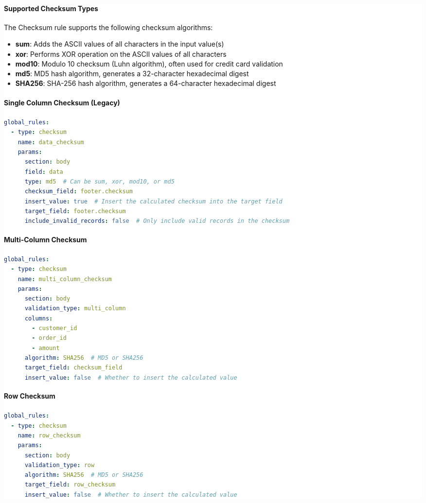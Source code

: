 #### Supported Checksum Types

The Checksum rule supports the following checksum algorithms:

- **sum**: Adds the ASCII values of all characters in the input value(s)
- **xor**: Performs XOR operation on the ASCII values of all characters
- **mod10**: Modulo 10 checksum (Luhn algorithm), often used for credit card validation
- **md5**: MD5 hash algorithm, generates a 32-character hexadecimal digest
- **SHA256**: SHA-256 hash algorithm, generates a 64-character hexadecimal digest

#### Single Column Checksum (Legacy)

```yaml
global_rules:
  - type: checksum
    name: data_checksum
    params:
      section: body
      field: data
      type: md5  # Can be sum, xor, mod10, or md5
      checksum_field: footer.checksum
      insert_value: true  # Insert the calculated checksum into the target field
      target_field: footer.checksum
      include_invalid_records: false  # Only include valid records in the checksum
```

#### Multi-Column Checksum

```yaml
global_rules:
  - type: checksum
    name: multi_column_checksum
    params:
      section: body
      validation_type: multi_column
      columns:
        - customer_id
        - order_id
        - amount
      algorithm: SHA256  # MD5 or SHA256
      target_field: checksum_field
      insert_value: false  # Whether to insert the calculated value
```

#### Row Checksum

```yaml
global_rules:
  - type: checksum
    name: row_checksum
    params:
      section: body
      validation_type: row
      algorithm: SHA256  # MD5 or SHA256
      target_field: row_checksum
      insert_value: false  # Whether to insert the calculated value
```
